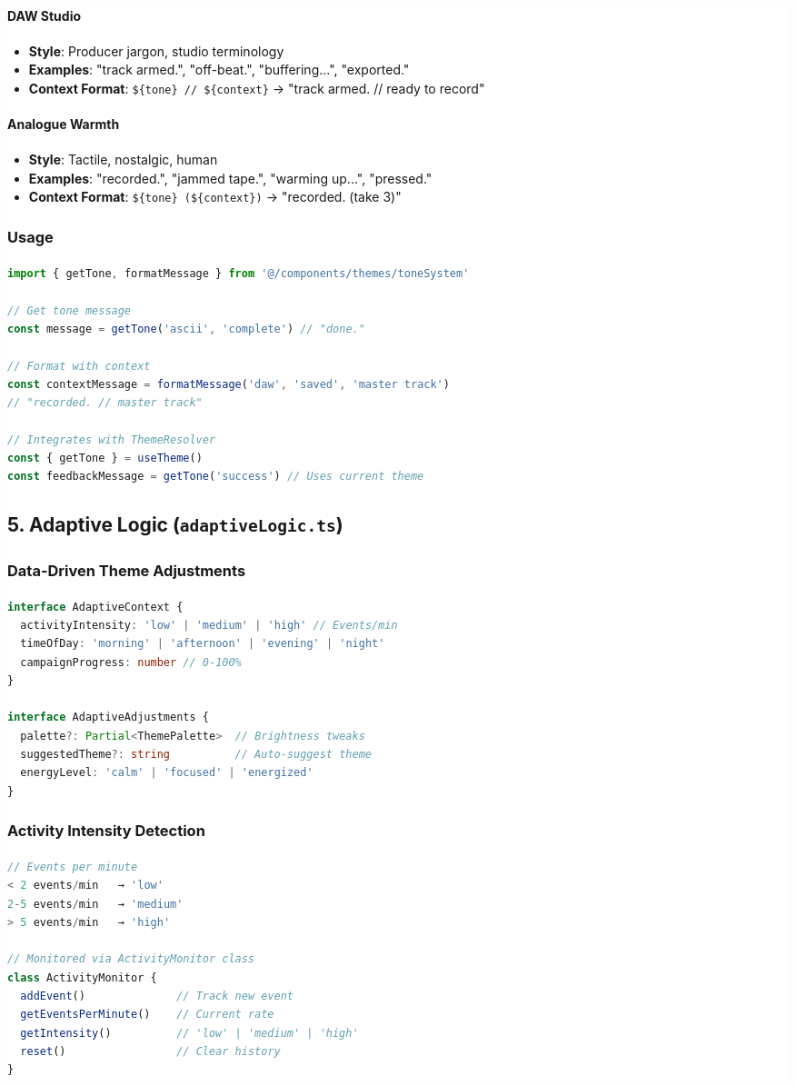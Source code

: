 #### DAW Studio
- **Style**: Producer jargon, studio terminology
- **Examples**: "track armed.", "off-beat.", "buffering...", "exported."
- **Context Format**: `${tone} // ${context}` → "track armed. // ready to record"

#### Analogue Warmth
- **Style**: Tactile, nostalgic, human
- **Examples**: "recorded.", "jammed tape.", "warming up...", "pressed."
- **Context Format**: `${tone} (${context})` → "recorded. (take 3)"

### Usage

```typescript
import { getTone, formatMessage } from '@/components/themes/toneSystem'

// Get tone message
const message = getTone('ascii', 'complete') // "done."

// Format with context
const contextMessage = formatMessage('daw', 'saved', 'master track')
// "recorded. // master track"

// Integrates with ThemeResolver
const { getTone } = useTheme()
const feedbackMessage = getTone('success') // Uses current theme
```

## 5. Adaptive Logic (`adaptiveLogic.ts`)

### Data-Driven Theme Adjustments

```typescript
interface AdaptiveContext {
  activityIntensity: 'low' | 'medium' | 'high' // Events/min
  timeOfDay: 'morning' | 'afternoon' | 'evening' | 'night'
  campaignProgress: number // 0-100%
}

interface AdaptiveAdjustments {
  palette?: Partial<ThemePalette>  // Brightness tweaks
  suggestedTheme?: string          // Auto-suggest theme
  energyLevel: 'calm' | 'focused' | 'energized'
}
```

### Activity Intensity Detection

```typescript
// Events per minute
< 2 events/min   → 'low'
2-5 events/min   → 'medium'
> 5 events/min   → 'high'

// Monitored via ActivityMonitor class
class ActivityMonitor {
  addEvent()              // Track new event
  getEventsPerMinute()    // Current rate
  getIntensity()          // 'low' | 'medium' | 'high'
  reset()                 // Clear history
}
```
